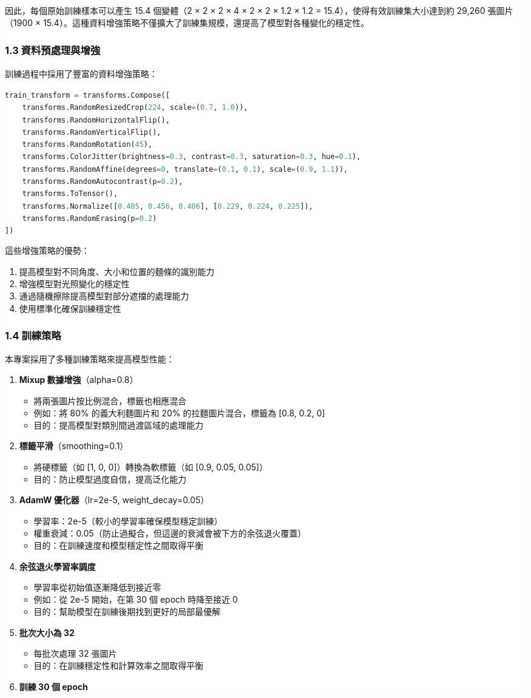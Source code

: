 因此，每個原始訓練樣本可以產生 15.4 個變體（2 × 2 × 2 × 4 × 2 × 2 × 1.2 × 1.2 = 15.4），使得有效訓練集大小達到約 29,260 張圖片（1900 × 15.4）。這種資料增強策略不僅擴大了訓練集規模，還提高了模型對各種變化的穩定性。

### 1.3 資料預處理與增強

訓練過程中採用了豐富的資料增強策略：

```python
train_transform = transforms.Compose([
    transforms.RandomResizedCrop(224, scale=(0.7, 1.0)),
    transforms.RandomHorizontalFlip(),
    transforms.RandomVerticalFlip(),
    transforms.RandomRotation(45),
    transforms.ColorJitter(brightness=0.3, contrast=0.3, saturation=0.3, hue=0.1),
    transforms.RandomAffine(degrees=0, translate=(0.1, 0.1), scale=(0.9, 1.1)),
    transforms.RandomAutocontrast(p=0.2),
    transforms.ToTensor(),
    transforms.Normalize([0.485, 0.456, 0.406], [0.229, 0.224, 0.225]),
    transforms.RandomErasing(p=0.2)
])
```

這些增強策略的優勢：

1. 提高模型對不同角度、大小和位置的麵條的識別能力
2. 增強模型對光照變化的穩定性
3. 通過隨機擦除提高模型對部分遮擋的處理能力
4. 使用標準化確保訓練穩定性

### 1.4 訓練策略

本專案採用了多種訓練策略來提高模型性能：

1. **Mixup 數據增強**（alpha=0.8）

   - 將兩張圖片按比例混合，標籤也相應混合
   - 例如：將 80% 的義大利麵圖片和 20% 的拉麵圖片混合，標籤為 [0.8, 0.2, 0]
   - 目的：提高模型對類別間過渡區域的處理能力
2. **標籤平滑**（smoothing=0.1）

   - 將硬標籤（如 [1, 0, 0]）轉換為軟標籤（如 [0.9, 0.05, 0.05]）
   - 目的：防止模型過度自信，提高泛化能力
3. **AdamW 優化器**（lr=2e-5, weight_decay=0.05）

   - 學習率：2e-5（較小的學習率確保模型穩定訓練）
   - 權重衰減：0.05（防止過擬合，但這邊的衰減會被下方的余弦退火覆蓋）
   - 目的：在訓練速度和模型穩定性之間取得平衡
4. **余弦退火學習率調度**

   - 學習率從初始值逐漸降低到接近零
   - 例如：從 2e-5 開始，在第 30 個 epoch 時降至接近 0
   - 目的：幫助模型在訓練後期找到更好的局部最優解
5. **批次大小為 32**

   - 每批次處理 32 張圖片
   - 目的：在訓練穩定性和計算效率之間取得平衡
6. **訓練 30 個 epoch**
